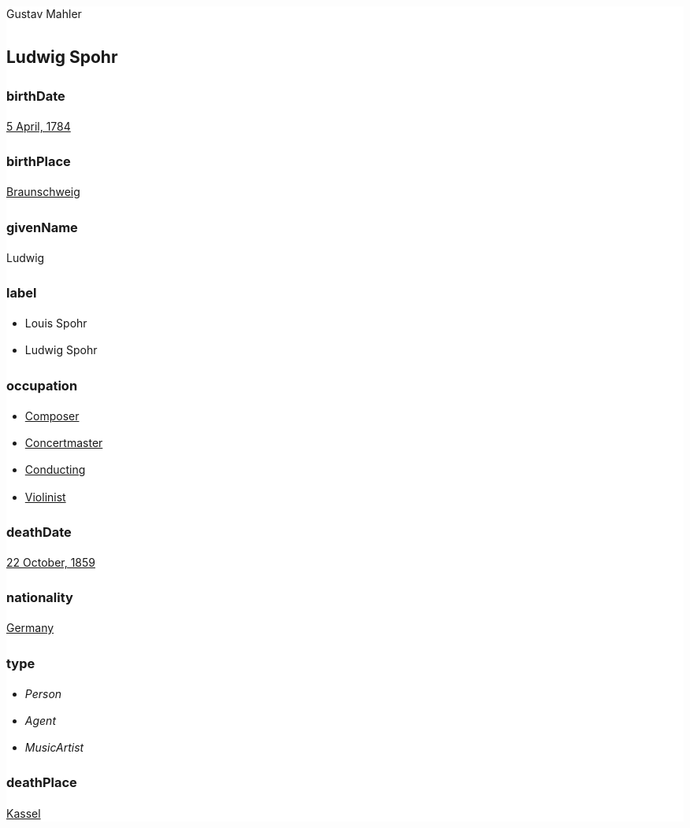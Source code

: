 
Gustav Mahler

## Ludwig Spohr

### birthDate


[5 April, 1784](#5-April-1784)

### birthPlace


[Braunschweig](#Braunschweig)

### givenName


Ludwig

### label

 - Louis Spohr

 - Ludwig Spohr

### occupation

 - [Composer](#Composer)

 - [Concertmaster](#Concertmaster)

 - [Conducting](#Conducting)

 - [Violinist](#Violinist)

### deathDate


[22 October, 1859](#22-October-1859)

### nationality


[Germany](#Germany)

### type

 - *Person*

 - *Agent*

 - *MusicArtist*

### deathPlace


[Kassel](#Kassel)
